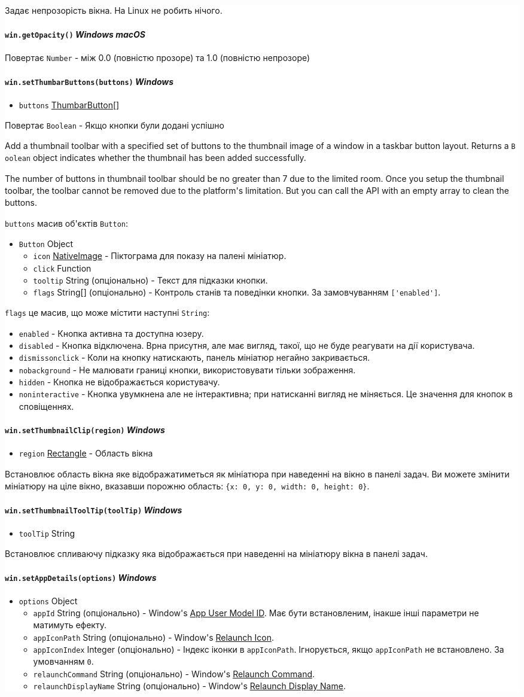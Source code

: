 Задає непрозорість вікна. На Linux не робить нічого.

#### `win.getOpacity()` *Windows* *macOS*

Повертає `Number` - між 0.0 (повністю прозоре) та 1.0 (повністю непрозоре)

#### `win.setThumbarButtons(buttons)` *Windows*

* `buttons` [ThumbarButton[]](structures/thumbar-button.md)

Повертає `Boolean` - Якщо кнопки були додані успішно

Add a thumbnail toolbar with a specified set of buttons to the thumbnail image of a window in a taskbar button layout. Returns a `Boolean` object indicates whether the thumbnail has been added successfully.

The number of buttons in thumbnail toolbar should be no greater than 7 due to the limited room. Once you setup the thumbnail toolbar, the toolbar cannot be removed due to the platform's limitation. But you can call the API with an empty array to clean the buttons.

`buttons` масив об'єктів `Button`:

* `Button` Object 
  * `icon` [NativeImage](native-image.md) - Піктограма для показу на палені мініатюр.
  * `click` Function
  * `tooltip` String (опціонально) - Текст для підказки кнопки.
  * `flags` String[] (опціонально) - Контроль станів та поведінки кнопки. За замовчуванням `['enabled']`.

`flags` це масив, що може містити наступні `String`:

* `enabled` - Кнопка активна та доступна юзеру.
* `disabled` - Кнопка відключена. Врна присутня, але має вигляд, такої, що не буде реагувати на дії користувача.
* `dismissonclick` - Коли на кнопку натискають, панель мініатюр негайно закривається.
* `nobackground` - Не малювати границі кнопки, використовувати тільки зображення.
* `hidden` - Кнопка не відображається користувачу.
* `noninteractive` - Кнопка увумкнена але не інтерактивна; при натисканні вигляд не міняється. Це значення для кнопок в сповіщеннях.

#### `win.setThumbnailClip(region)` *Windows*

* `region` [Rectangle](structures/rectangle.md) - Область вікна

Встановлює область вікна яке відображатиметься як мініатюра при наведенні на вікно в панелі задач. Ви можете змінити мініатюру на ціле вікно, вказавши порожню область: `{x: 0, y: 0, width: 0, height: 0}`.

#### `win.setThumbnailToolTip(toolTip)` *Windows*

* `toolTip` String

Встановлює спливаючу підказку яка відображається при наведенні на мініатюру вікна в панелі задач.

#### `win.setAppDetails(options)` *Windows*

* `options` Object 
  * `appId` String (опціонально) - Window's [App User Model ID](https://msdn.microsoft.com/en-us/library/windows/desktop/dd391569(v=vs.85).aspx). Має бути встановленим, інакше інші параметри не матимуть ефекту.
  * `appIconPath` String (опціонально) - Window's [Relaunch Icon](https://msdn.microsoft.com/en-us/library/windows/desktop/dd391573(v=vs.85).aspx).
  * `appIconIndex` Integer (опціонально) - Індекс іконки в `appIconPath`. Ігнорується, якщо `appIconPath` не встановлено. За умовчанням `0`.
  * `relaunchCommand` String (опціонально) - Window's [Relaunch Command](https://msdn.microsoft.com/en-us/library/windows/desktop/dd391571(v=vs.85).aspx).
  * `relaunchDisplayName` String (опціонально) - Window's [Relaunch Display Name](https://msdn.microsoft.com/en-us/library/windows/desktop/dd391572(v=vs.85).aspx).
